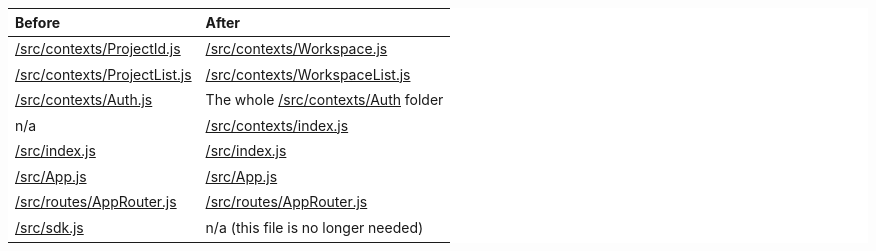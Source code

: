 | Before | After |
| :--- | :--- |
| [/src/contexts/ProjectId.js](https://github.com/gooddata/gooddata-create-gooddata-react-app/blob/v0.7.0/bootstrap/src/contexts/ProjectId.js) | [/src/contexts/Workspace.js](https://github.com/gooddata/gooddata-create-gooddata-react-app/blob/master/bootstrap/src/contexts/Workspace.js) |
| [/src/contexts/ProjectList.js](https://github.com/gooddata/gooddata-create-gooddata-react-app/blob/v0.7.0/bootstrap/src/contexts/ProjectList.js) | [/src/contexts/WorkspaceList.js](https://github.com/gooddata/gooddata-create-gooddata-react-app/blob/master/bootstrap/src/contexts/WorkspaceList.js) |
| [/src/contexts/Auth.js](https://github.com/gooddata/gooddata-create-gooddata-react-app/blob/v0.7.0/bootstrap/src/contexts/Auth.js) | The whole [/src/contexts/Auth](https://github.com/gooddata/gooddata-create-gooddata-react-app/blob/master/bootstrap/src/contexts/Auth) folder |
| n/a | [/src/contexts/index.js](https://github.com/gooddata/gooddata-create-gooddata-react-app/blob/master/bootstrap/src/contexts/index.js) |
| [/src/index.js](https://github.com/gooddata/gooddata-create-gooddata-react-app/blob/v0.7.0/bootstrap/src/index.js) | [/src/index.js](https://github.com/gooddata/gooddata-create-gooddata-react-app/blob/master/bootstrap/src/index.js) |
| [/src/App.js](https://github.com/gooddata/gooddata-create-gooddata-react-app/blob/v0.7.0/bootstrap/src/App.js) | [/src/App.js](https://github.com/gooddata/gooddata-create-gooddata-react-app/blob/master/bootstrap/src/App.js) |
| [/src/routes/AppRouter.js](https://github.com/gooddata/gooddata-create-gooddata-react-app/blob/v0.7.0/bootstrap/src/routes/AppRouter.js) | [/src/routes/AppRouter.js](https://github.com/gooddata/gooddata-create-gooddata-react-app/blob/master/bootstrap/src/routes/AppRouter.js) |
| [/src/sdk.js](https://github.com/gooddata/gooddata-create-gooddata-react-app/blob/v0.7.0/bootstrap/src/sdk.js) | n/a (this file is no longer needed) |
